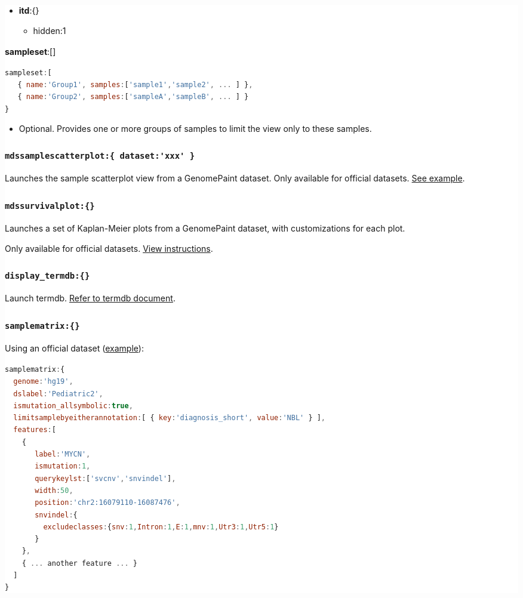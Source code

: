 -   **itd**:{}

    -   hidden:1

**sampleset**:\[\]

```javascript
sampleset:[
   { name:'Group1', samples:['sample1','sample2', ... ] },
   { name:'Group2', samples:['sampleA','sampleB', ... ] }
}
```

-   Optional. Provides one or more groups of samples to limit the view only to these samples.

### `mdssamplescatterplot:{ dataset:'xxx' }`

Launches the sample scatterplot view from a GenomePaint dataset. Only
available for official datasets. [See example](https://proteinpaint.stjude.org/examples/svcnv.scatter.html).

### `mdssurvivalplot:{}`

Launches a set of Kaplan-Meier plots from a GenomePaint dataset, with
customizations for each plot.

Only available for official datasets. [View instructions](https://docs.google.com/document/d/19k9_Z-DxN8WRD4yJEw7f9yCEzSGZj98n97-bV3MRlmE/edit?usp=sharing).

### `display_termdb:{}`

Launch termdb. [Refer to termdb document](https://docs.google.com/document/d/1uESIx4U6Dg02k8mDcT6PBhcq_3OuabctF-01PEsgjS4/edit#).

### `samplematrix:{}`

Using an official dataset
([example](https://proteinpaint.stjude.org/F/hg19/pediatric.mds.example/matrix.nbl.KM.html)):

```javascript
samplematrix:{
  genome:'hg19',
  dslabel:'Pediatric2',
  ismutation_allsymbolic:true,
  limitsamplebyeitherannotation:[ { key:'diagnosis_short', value:'NBL' } ],
  features:[
    {
       label:'MYCN',
       ismutation:1,
       querykeylst:['svcnv','snvindel'],
       width:50,
       position:'chr2:16079110-16087476',
       snvindel:{
         excludeclasses:{snv:1,Intron:1,E:1,mnv:1,Utr3:1,Utr5:1}
       }
    },
    { ... another feature ... }
  ]
}
```
